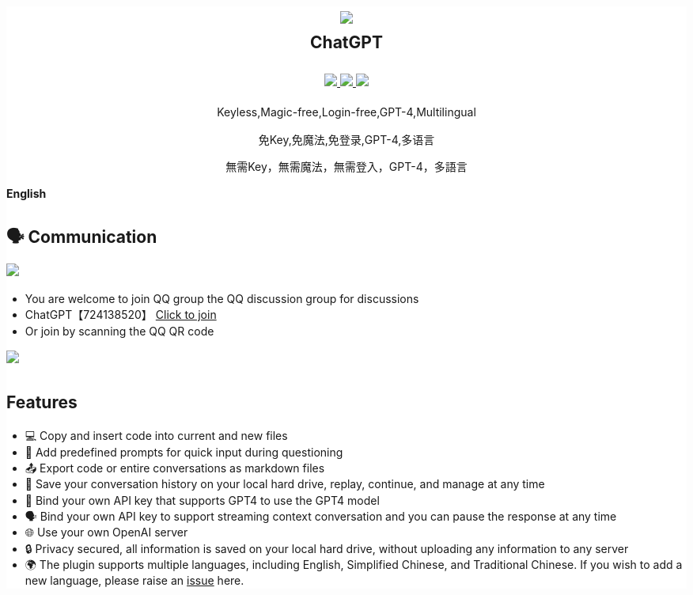 <h2 align="center">
    <img src="https://gptlesson1.oss-cn-beijing.aliyuncs.com/chatgpt.png" height="64">
    <br>ChatGPT
</h2>
<h3 align="center">
    <a href="https://marketplace.visualstudio.com/items?itemName=zhang-renyang.chat-gpt" alt="Marketplace version">
        <img src="https://img.shields.io/visual-studio-marketplace/v/zhang-renyang.chat-gpt?label=VS%20Code%20Marketplace" />
    </a>
    <a href="https://marketplace.visualstudio.com/items?itemName=zhang-renyang.chat-gpt" alt="Marketplace download count">
        <img src="https://img.shields.io/visual-studio-marketplace/stars/zhang-renyang.chat-gpt" />
    </a>
    <a href="https://marketplace.visualstudio.com/items?itemName=zhang-renyang.chat-gpt" alt="Marketplace download count">
        <img src="https://img.shields.io/visual-studio-marketplace/d/zhang-renyang.chat-gpt?label=Downloads" />
    </a>
</h3>
<p align="center">Keyless,Magic-free,Login-free,GPT-4,Multilingual</p>
<p align="center" >免Key,免魔法,免登录,GPT-4,多语言</p>
<p align="center" >無需Key，無需魔法，無需登入，GPT-4，多語言</p>

**English**

## 🗣️ Communication
![](https://static.zhufengpeixun.com/InBrhhxaafy9067834_1692965399801.jpg)
- You are welcome to join QQ group
 the QQ discussion group for discussions
- ChatGPT【724138520】 [Click to join](http://qm.qq.com/cgi-bin/qm/qr?_wv=1027&k=meREBUj-zAqgRqNEAvdDOI-PB4yUIvp_&authKey=CKwikgmiZKyRlxADmsn22nwHQawfTiseShOK2qzfEh5j%2F3eGC3dd70D60ZH0IKE6&noverify=0&group_code=724138520)
- Or join by scanning the QQ QR code<br/>
<img src="https://gptlesson1.oss-cn-beijing.aliyuncs.com/group2.png" height="128">

## Features
- 💻 Copy and insert code into current and new files
- 🚀 Add predefined prompts for quick input during questioning
- 📤 Export code or entire conversations as markdown files
- 💾 Save your conversation history on your local hard drive, replay, continue, and manage at any time
- 🔑 Bind your own API key that supports GPT4 to use the GPT4 model
- 🗣️ Bind your own API key to support streaming context conversation and you can pause the response at any time
- 🌐 Use your own OpenAI server
- 🔒 Privacy secured, all information is saved on your local hard drive, without uploading any information to any server
- 🌍 The plugin supports multiple languages, including English, Simplified Chinese, and Traditional Chinese. If you wish to add a new language, please raise an [issue](https://github.com/zhangrenyang/chatgpt/issues/15) here.
